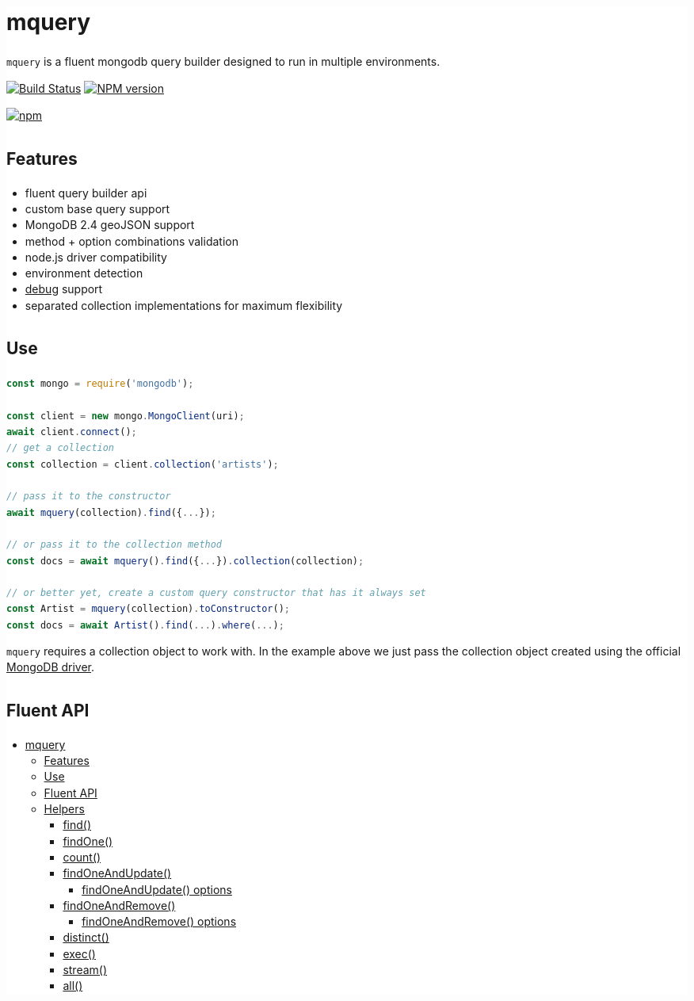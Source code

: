 # mquery

`mquery` is a fluent mongodb query builder designed to run in multiple environments.

[![Build Status](https://travis-ci.org/aheckmann/mquery.svg?branch=master)](https://travis-ci.org/aheckmann/mquery)
[![NPM version](https://badge.fury.io/js/mquery.svg)](http://badge.fury.io/js/mquery)

[![npm](https://nodei.co/npm/mquery.png)](https://www.npmjs.com/package/mquery)

## Features

- fluent query builder api
- custom base query support
- MongoDB 2.4 geoJSON support
- method + option combinations validation
- node.js driver compatibility
- environment detection
- [debug](https://github.com/visionmedia/debug) support
- separated collection implementations for maximum flexibility

## Use

```js
const mongo = require('mongodb');

const client = new mongo.MongoClient(uri);
await client.connect();
// get a collection
const collection = client.collection('artists');

// pass it to the constructor
await mquery(collection).find({...});

// or pass it to the collection method
const docs = await mquery().find({...}).collection(collection);

// or better yet, create a custom query constructor that has it always set
const Artist = mquery(collection).toConstructor();
const docs = await Artist().find(...).where(...);
```

`mquery` requires a collection object to work with. In the example above we just pass the collection object created using the official [MongoDB driver](https://github.com/mongodb/node-mongodb-native).

## Fluent API

- [mquery](#mquery)
  - [Features](#features)
  - [Use](#use)
  - [Fluent API](#fluent-api)
  - [Helpers](#helpers)
    - [find()](#find)
    - [findOne()](#findone)
    - [count()](#count)
    - [findOneAndUpdate()](#findoneandupdate)
        - [findOneAndUpdate() options](#findoneandupdate-options)
    - [findOneAndRemove()](#findoneandremove)
        - [findOneAndRemove() options](#findoneandremove-options)
    - [distinct()](#distinct)
    - [exec()](#exec)
    - [stream()](#stream)
    - [all()](#all)